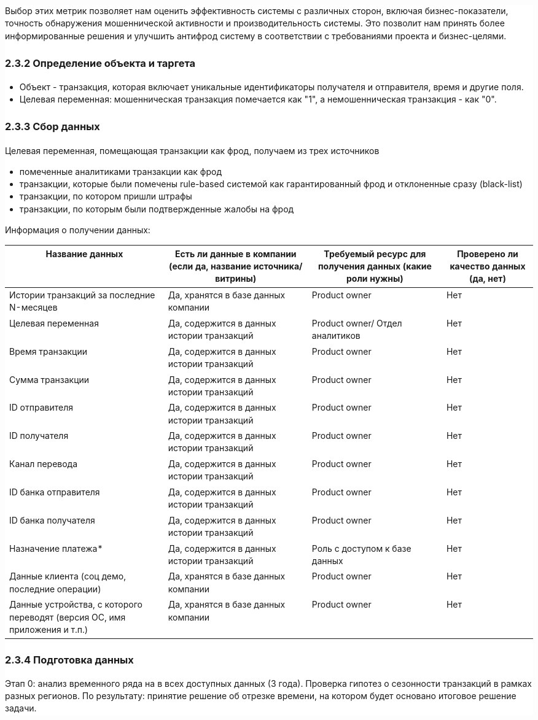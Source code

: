 Выбор этих метрик позволяет нам оценить эффективность системы  с различных сторон, включая бизнес-показатели, точность обнаружения мошеннической активности и производительность системы. Это позволит нам принять более информированные решения и улучшить антифрод систему  в соответствии с требованиями проекта и бизнес-целями.

### 2.3.2 Определение объекта и таргета

- Объект - транзакция, которая включает уникальные идентификаторы получателя и отправителя, время и другие поля.
- Целевая переменная: мошенническая транзакция помечается как "1", а немошенническая транзакция - как "0".

### 2.3.3 Сбор данных

Целевая переменная, помещающая транзакции как фрод, получаем из трех источников

- помеченные аналитиками транзакции как фрод
- транзакции, которые были помечены rule-based системой как гарантированный фрод и отклоненные сразу (black-list)
- транзакции, по котором пришли штрафы
- транзакции, по которым были подтвержденные жалобы на фрод

Информация о получении данных:

| Название данных | Есть ли данные в компании (если да, название источника/витрины) | Требуемый ресурс для получения данных (какие роли нужны) | Проверено ли качество данных (да, нет) |
| --- | --- | --- | --- |
| Истории транзакций за последние N-месяцев | Да, хранятся в базе данных компании | Product owner | Нет |
| Целевая переменная | Да, содержится в данных истории транзакций | Product owner/ Отдел аналитиков | Нет |
| Время транзакции | Да, содержится в данных истории транзакций | Product owner | Нет |
| Сумма транзакции | Да, содержится в данных истории транзакций | Product owner | Нет |
| ID отправителя | Да, содержится в данных истории транзакций | Product owner | Нет |
| ID получателя | Да, содержится в данных истории транзакций | Product owner | Нет |
| Канал перевода | Да, содержится в данных истории транзакций | Product owner | Нет |
| ID банка отправителя | Да, содержится в данных истории транзакций | Product owner | Нет |
| ID банка получателя | Да, содержится в данных истории транзакций | Product owner | Нет |
| Назначение платежа* | Да, содержится в данных истории транзакций | Роль с доступом к базе данных | Нет |
| Данные клиента (соц демо, последние операции) | Да, хранятся в базе данных компании | Product owner | Нет |
| Данные устройства, с которого переводят (версия ОС, имя приложения и т.п.) | Да, хранятся в базе данных компании | Product owner | Нет |

### 2.3.4 Подготовка данных

Этап 0: анализ временного ряда на в всех доступных данных (3 года). Проверка гипотез о сезонности транзакций в рамках разных регионов. По результату: принятие решение об отрезке времени, на котором будет основано итоговое решение задачи. 
